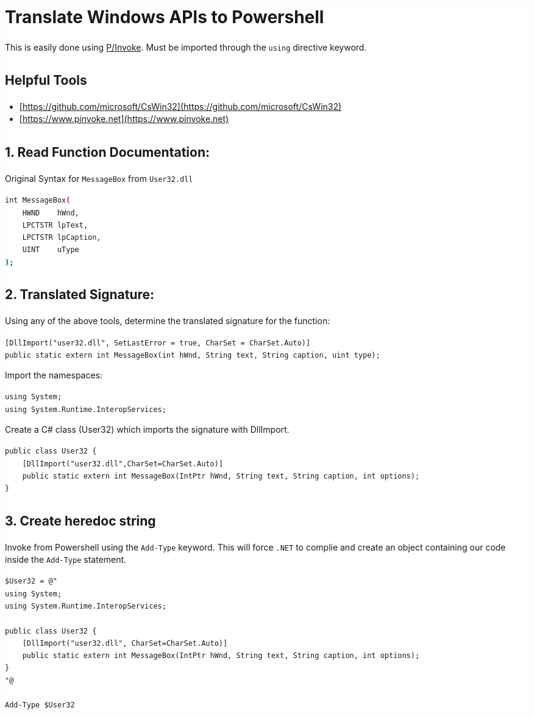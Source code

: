 # Translate Windows APIs to Powershell
This is easily done using [P/Invoke](https://learn.microsoft.com/en-us/dotnet/standard/native-interop/pinvoke). Must be imported through the `using` directive keyword.

## Helpful Tools
- [https://github.com/microsoft/CsWin32](https://github.com/microsoft/CsWin32)
- [https://www.pinvoke.net](https://www.pinvoke.net)

## 1. Read Function Documentation:

Original Syntax for `MessageBox` from `User32.dll`
```sh
int MessageBox(
    HWND    hWnd,
    LPCTSTR lpText,
    LPCTSTR lpCaption,
    UINT    uType
);
```

## 2. Translated Signature:
Using any of the above tools, determine the translated signature for the function:
```pwsh
[DllImport("user32.dll", SetLastError = true, CharSet = CharSet.Auto)]
public static extern int MessageBox(int hWnd, String text, String caption, uint type);
```

Import the namespaces:
```pwsh
using System;
using System.Runtime.InteropServices;
```

Create a C# class (User32) which imports the signature with DllImport.
```pwsh
public class User32 {
    [DllImport("user32.dll",CharSet=CharSet.Auto)]
    public static extern int MessageBox(IntPtr hWnd, String text, String caption, int options);
}
```

## 3. Create heredoc string
Invoke from Powershell using the `Add-Type` keyword. This will force `.NET` to complie and create an object containing our code inside the `Add-Type` statement. 

```pwsh
$User32 = @"
using System;
using System.Runtime.InteropServices;

public class User32 {
    [DllImport("user32.dll", CharSet=CharSet.Auto)]
    public static extern int MessageBox(IntPtr hWnd, String text, String caption, int options);
}
"@

Add-Type $User32
```
